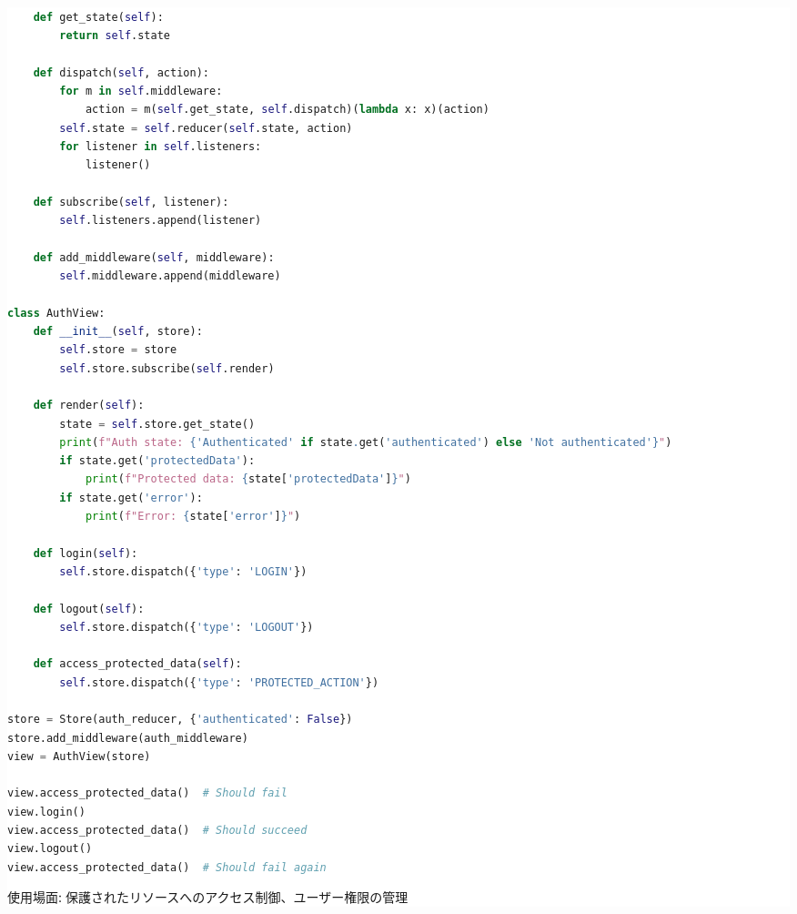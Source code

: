 ```python
    def get_state(self):
        return self.state

    def dispatch(self, action):
        for m in self.middleware:
            action = m(self.get_state, self.dispatch)(lambda x: x)(action)
        self.state = self.reducer(self.state, action)
        for listener in self.listeners:
            listener()

    def subscribe(self, listener):
        self.listeners.append(listener)

    def add_middleware(self, middleware):
        self.middleware.append(middleware)

class AuthView:
    def __init__(self, store):
        self.store = store
        self.store.subscribe(self.render)

    def render(self):
        state = self.store.get_state()
        print(f"Auth state: {'Authenticated' if state.get('authenticated') else 'Not authenticated'}")
        if state.get('protectedData'):
            print(f"Protected data: {state['protectedData']}")
        if state.get('error'):
            print(f"Error: {state['error']}")

    def login(self):
        self.store.dispatch({'type': 'LOGIN'})

    def logout(self):
        self.store.dispatch({'type': 'LOGOUT'})

    def access_protected_data(self):
        self.store.dispatch({'type': 'PROTECTED_ACTION'})

store = Store(auth_reducer, {'authenticated': False})
store.add_middleware(auth_middleware)
view = AuthView(store)

view.access_protected_data()  # Should fail
view.login()
view.access_protected_data()  # Should succeed
view.logout()
view.access_protected_data()  # Should fail again
```

使用場面: 保護されたリソースへのアクセス制御、ユーザー権限の管理
